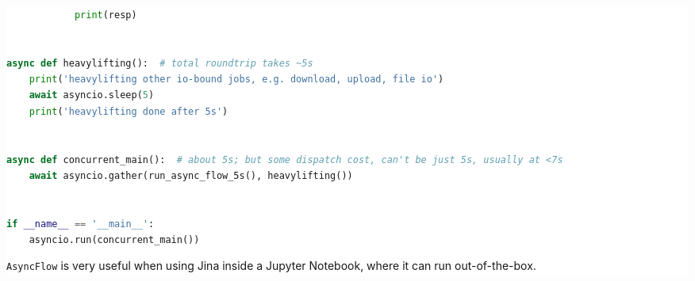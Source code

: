 ```python
            print(resp)


async def heavylifting():  # total roundtrip takes ~5s
    print('heavylifting other io-bound jobs, e.g. download, upload, file io')
    await asyncio.sleep(5)
    print('heavylifting done after 5s')


async def concurrent_main():  # about 5s; but some dispatch cost, can't be just 5s, usually at <7s
    await asyncio.gather(run_async_flow_5s(), heavylifting())


if __name__ == '__main__':
    asyncio.run(concurrent_main())
```

`AsyncFlow` is very useful when using Jina inside a Jupyter Notebook, where it can run out-of-the-box.
